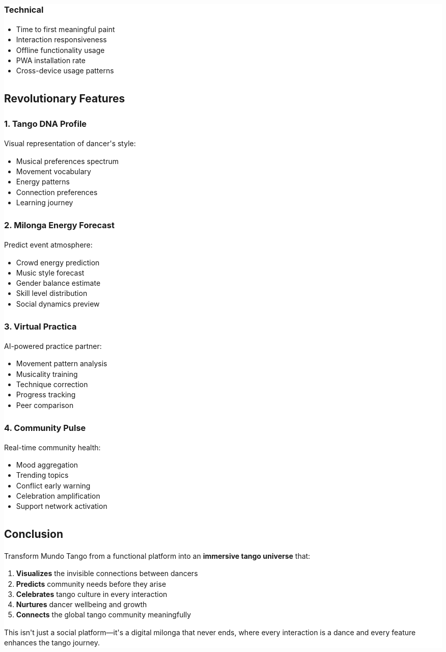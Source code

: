 ### Technical
- Time to first meaningful paint
- Interaction responsiveness
- Offline functionality usage
- PWA installation rate
- Cross-device usage patterns

## Revolutionary Features

### 1. Tango DNA Profile
Visual representation of dancer's style:
- Musical preferences spectrum
- Movement vocabulary
- Energy patterns
- Connection preferences
- Learning journey

### 2. Milonga Energy Forecast
Predict event atmosphere:
- Crowd energy prediction
- Music style forecast
- Gender balance estimate
- Skill level distribution
- Social dynamics preview

### 3. Virtual Practica
AI-powered practice partner:
- Movement pattern analysis
- Musicality training
- Technique correction
- Progress tracking
- Peer comparison

### 4. Community Pulse
Real-time community health:
- Mood aggregation
- Trending topics
- Conflict early warning
- Celebration amplification
- Support network activation

## Conclusion

Transform Mundo Tango from a functional platform into an **immersive tango universe** that:
1. **Visualizes** the invisible connections between dancers
2. **Predicts** community needs before they arise
3. **Celebrates** tango culture in every interaction
4. **Nurtures** dancer wellbeing and growth
5. **Connects** the global tango community meaningfully

This isn't just a social platform—it's a digital milonga that never ends, where every interaction is a dance and every feature enhances the tango journey.